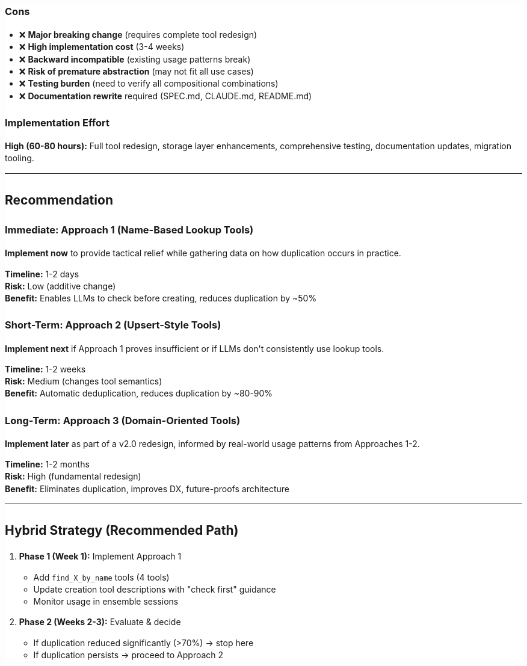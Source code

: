 ### Cons
- ❌ **Major breaking change** (requires complete tool redesign)
- ❌ **High implementation cost** (3-4 weeks)
- ❌ **Backward incompatible** (existing usage patterns break)
- ❌ **Risk of premature abstraction** (may not fit all use cases)
- ❌ **Testing burden** (need to verify all compositional combinations)
- ❌ **Documentation rewrite** required (SPEC.md, CLAUDE.md, README.md)

### Implementation Effort
**High (60-80 hours):** Full tool redesign, storage layer enhancements, comprehensive testing, documentation updates, migration tooling.

---

## Recommendation

### Immediate: Approach 1 (Name-Based Lookup Tools)
**Implement now** to provide tactical relief while gathering data on how duplication occurs in practice.

**Timeline:** 1-2 days  
**Risk:** Low (additive change)  
**Benefit:** Enables LLMs to check before creating, reduces duplication by ~50%

### Short-Term: Approach 2 (Upsert-Style Tools)
**Implement next** if Approach 1 proves insufficient or if LLMs don't consistently use lookup tools.

**Timeline:** 1-2 weeks  
**Risk:** Medium (changes tool semantics)  
**Benefit:** Automatic deduplication, reduces duplication by ~80-90%

### Long-Term: Approach 3 (Domain-Oriented Tools)
**Implement later** as part of a v2.0 redesign, informed by real-world usage patterns from Approaches 1-2.

**Timeline:** 1-2 months  
**Risk:** High (fundamental redesign)  
**Benefit:** Eliminates duplication, improves DX, future-proofs architecture

---

## Hybrid Strategy (Recommended Path)

1. **Phase 1 (Week 1):** Implement Approach 1
   - Add `find_X_by_name` tools (4 tools)
   - Update creation tool descriptions with "check first" guidance
   - Monitor usage in ensemble sessions

2. **Phase 2 (Weeks 2-3):** Evaluate & decide
   - If duplication reduced significantly (>70%) → stop here
   - If duplication persists → proceed to Approach 2
